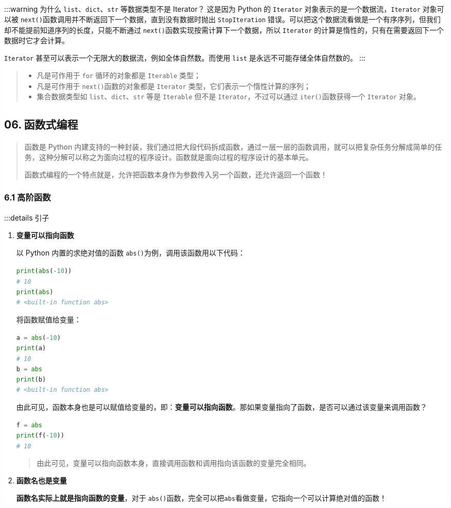 :::warning 为什么 `list`、`dict`、`str` 等数据类型不是 Iterator？
这是因为 Python 的 `Iterator` 对象表示的是一个数据流，`Iterator` 对象可以被 `next()`函数调用并不断返回下一个数据，直到没有数据时抛出 `StopIteration` 错误。可以把这个数据流看做是一个有序序列，但我们却不能提前知道序列的长度，只能不断通过 `next()`函数实现按需计算下一个数据，所以 `Iterator` 的计算是惰性的，只有在需要返回下一个数据时它才会计算。

`Iterator` 甚至可以表示一个无限大的数据流，例如全体自然数。而使用 `list` 是永远不可能存储全体自然数的。
:::

> - 凡是可作用于 `for` 循环的对象都是 `Iterable` 类型；
> - 凡是可作用于 `next()`函数的对象都是 `Iterator` 类型，它们表示一个惰性计算的序列；
> - 集合数据类型如 `list`、`dict`、`str` 等是 `Iterable` 但不是 `Iterator`，不过可以通过 `iter()`函数获得一个 `Iterator` 对象。

## 06. 函数式编程

> 函数是 Python 内建支持的一种封装，我们通过把大段代码拆成函数，通过一层一层的函数调用，就可以把复杂任务分解成简单的任务，这种分解可以称之为面向过程的程序设计。函数就是面向过程的程序设计的基本单元。
>
> 函数式编程的一个特点就是，允许把函数本身作为参数传入另一个函数，还允许返回一个函数！

### 6.1 高阶函数

:::details 引子

1. **变量可以指向函数**

   以 Python 内置的求绝对值的函数 `abs()`为例，调用该函数用以下代码：

   ```python
   print(abs(-10))
   # 10
   print(abs)
   # <built-in function abs>
   ```

   将函数赋值给变量：

   ```python
   a = abs(-10)
   print(a)
   # 10
   b = abs
   print(b)
   # <built-in function abs>
   ```

   由此可见，函数本身也是可以赋值给变量的，即：**变量可以指向函数**。那如果变量指向了函数，是否可以通过该变量来调用函数？

   ```python
   f = abs
   print(f(-10))
   # 10
   ```

   > 由此可见，变量可以指向函数本身，直接调用函数和调用指向该函数的变量完全相同。

2. **函数名也是变量**

   **函数名实际上就是指向函数的变量**，对于 `abs()`函数，完全可以把`abs`看做变量，它指向一个可以计算绝对值的函数！
